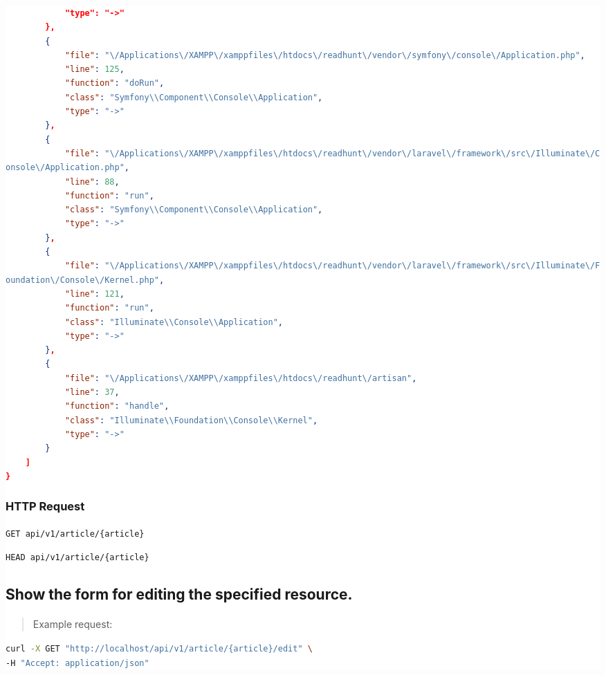 ```json
            "type": "->"
        },
        {
            "file": "\/Applications\/XAMPP\/xamppfiles\/htdocs\/readhunt\/vendor\/symfony\/console\/Application.php",
            "line": 125,
            "function": "doRun",
            "class": "Symfony\\Component\\Console\\Application",
            "type": "->"
        },
        {
            "file": "\/Applications\/XAMPP\/xamppfiles\/htdocs\/readhunt\/vendor\/laravel\/framework\/src\/Illuminate\/Console\/Application.php",
            "line": 88,
            "function": "run",
            "class": "Symfony\\Component\\Console\\Application",
            "type": "->"
        },
        {
            "file": "\/Applications\/XAMPP\/xamppfiles\/htdocs\/readhunt\/vendor\/laravel\/framework\/src\/Illuminate\/Foundation\/Console\/Kernel.php",
            "line": 121,
            "function": "run",
            "class": "Illuminate\\Console\\Application",
            "type": "->"
        },
        {
            "file": "\/Applications\/XAMPP\/xamppfiles\/htdocs\/readhunt\/artisan",
            "line": 37,
            "function": "handle",
            "class": "Illuminate\\Foundation\\Console\\Kernel",
            "type": "->"
        }
    ]
}
```

### HTTP Request
`GET api/v1/article/{article}`

`HEAD api/v1/article/{article}`





## Show the form for editing the specified resource.

> Example request:

```bash
curl -X GET "http://localhost/api/v1/article/{article}/edit" \
-H "Accept: application/json"
```
